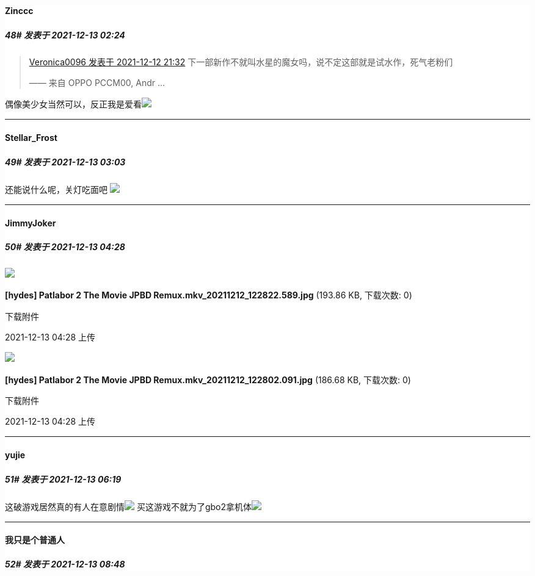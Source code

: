 ####  Zinccc  
##### 48#       发表于 2021-12-13 02:24

<blockquote><a href="httphttps://bbs.saraba1st.com/2b/forum.php?mod=redirect&amp;goto=findpost&amp;pid=53910238&amp;ptid=2042146" target="_blank">Veronica0096 发表于 2021-12-12 21:32</a>
下一部新作不就叫水星的魔女吗，说不定这部就是试水作，死气老粉们

—— 来自 OPPO PCCM00, Andr ...</blockquote>
偶像美少女当然可以，反正我是爱看<img src="https://static.saraba1st.com/image/smiley/face2017/067.png" referrerpolicy="no-referrer">

*****

####  Stellar_Frost  
##### 49#       发表于 2021-12-13 03:03

还能说什么呢，关灯吃面吧
<img src="https://p.sda1.dev/3/a3f27ef3ace2d406b1e55fdbae35a6e4/IMG_CMP_55657117.png" referrerpolicy="no-referrer">

*****

####  JimmyJoker  
##### 50#       发表于 2021-12-13 04:28

<img src="https://img.saraba1st.com/forum/202112/13/042838od47wsi0qzi76aqz.jpg" referrerpolicy="no-referrer">

<strong>[hydes] Patlabor 2 The Movie JPBD Remux.mkv_20211212_122822.589.jpg</strong> (193.86 KB, 下载次数: 0)

下载附件

2021-12-13 04:28 上传

<img src="https://img.saraba1st.com/forum/202112/13/042843e21g3gzd6udz8i6d.jpg" referrerpolicy="no-referrer">

<strong>[hydes] Patlabor 2 The Movie JPBD Remux.mkv_20211212_122802.091.jpg</strong> (186.68 KB, 下载次数: 0)

下载附件

2021-12-13 04:28 上传

*****

####  yujie  
##### 51#       发表于 2021-12-13 06:19

这破游戏居然真的有人在意剧情<img src="https://static.saraba1st.com/image/smiley/face2017/068.png" referrerpolicy="no-referrer">
买这游戏不就为了gbo2拿机体<img src="https://static.saraba1st.com/image/smiley/bundam2017/028.png" referrerpolicy="no-referrer">

*****

####  我只是个普通人  
##### 52#       发表于 2021-12-13 08:48
